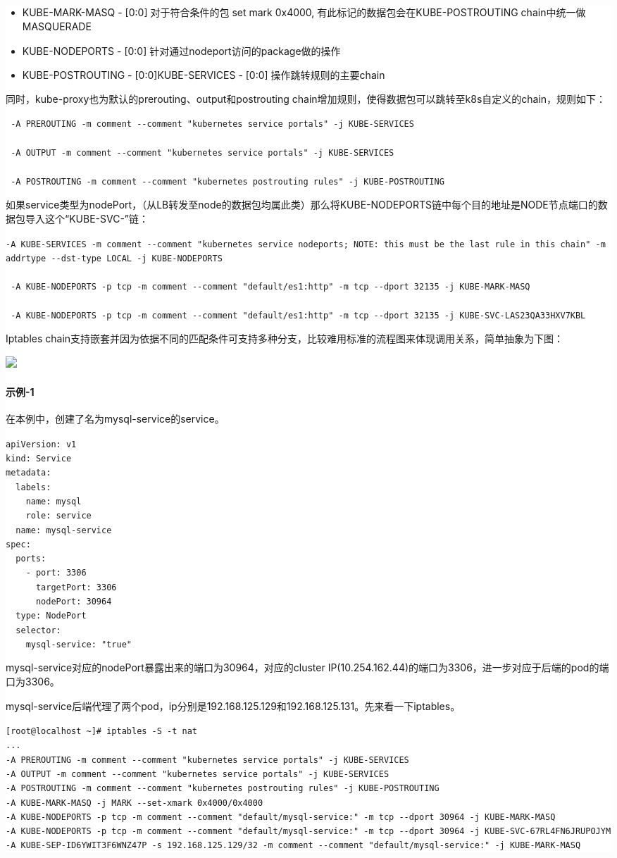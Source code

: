 - KUBE-MARK-MASQ - [0:0] 对于符合条件的包 set mark 0x4000, 有此标记的数据包会在KUBE-POSTROUTING chain中统一做MASQUERADE

- KUBE-NODEPORTS - [0:0] 针对通过nodeport访问的package做的操作

- KUBE-POSTROUTING - [0:0]KUBE-SERVICES - [0:0] 操作跳转规则的主要chain

同时，kube-proxy也为默认的prerouting、output和postrouting chain增加规则，使得数据包可以跳转至k8s自定义的chain，规则如下：

```
 -A PREROUTING -m comment --comment "kubernetes service portals" -j KUBE-SERVICES

 -A OUTPUT -m comment --comment "kubernetes service portals" -j KUBE-SERVICES

 -A POSTROUTING -m comment --comment "kubernetes postrouting rules" -j KUBE-POSTROUTING 
```

如果service类型为nodePort，（从LB转发至node的数据包均属此类）那么将KUBE-NODEPORTS链中每个目的地址是NODE节点端口的数据包导入这个“KUBE-SVC-”链：
```
-A KUBE-SERVICES -m comment --comment "kubernetes service nodeports; NOTE: this must be the last rule in this chain" -m addrtype --dst-type LOCAL -j KUBE-NODEPORTS

 -A KUBE-NODEPORTS -p tcp -m comment --comment "default/es1:http" -m tcp --dport 32135 -j KUBE-MARK-MASQ

 -A KUBE-NODEPORTS -p tcp -m comment --comment "default/es1:http" -m tcp --dport 32135 -j KUBE-SVC-LAS23QA33HXV7KBL 

```

Iptables chain支持嵌套并因为依据不同的匹配条件可支持多种分支，比较难用标准的流程图来体现调用关系，简单抽象为下图：

![](https://gitee.com/owen2016/pic-hub/raw/master/pics/20201021235145.png)

#### 示例-1
在本例中，创建了名为mysql-service的service。
```
apiVersion: v1
kind: Service
metadata:
  labels:
    name: mysql
    role: service
  name: mysql-service
spec:
  ports:
    - port: 3306
      targetPort: 3306
      nodePort: 30964
  type: NodePort
  selector:
    mysql-service: "true"
```
mysql-service对应的nodePort暴露出来的端口为30964，对应的cluster IP(10.254.162.44)的端口为3306，进一步对应于后端的pod的端口为3306。

mysql-service后端代理了两个pod，ip分别是192.168.125.129和192.168.125.131。先来看一下iptables。
```
[root@localhost ~]# iptables -S -t nat
...
-A PREROUTING -m comment --comment "kubernetes service portals" -j KUBE-SERVICES
-A OUTPUT -m comment --comment "kubernetes service portals" -j KUBE-SERVICES
-A POSTROUTING -m comment --comment "kubernetes postrouting rules" -j KUBE-POSTROUTING
-A KUBE-MARK-MASQ -j MARK --set-xmark 0x4000/0x4000
-A KUBE-NODEPORTS -p tcp -m comment --comment "default/mysql-service:" -m tcp --dport 30964 -j KUBE-MARK-MASQ
-A KUBE-NODEPORTS -p tcp -m comment --comment "default/mysql-service:" -m tcp --dport 30964 -j KUBE-SVC-67RL4FN6JRUPOJYM
-A KUBE-SEP-ID6YWIT3F6WNZ47P -s 192.168.125.129/32 -m comment --comment "default/mysql-service:" -j KUBE-MARK-MASQ
```